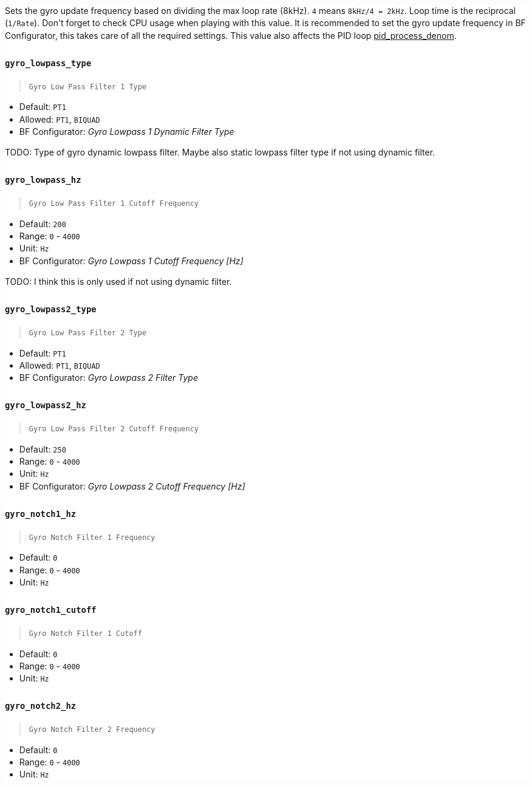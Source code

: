 Sets the gyro update frequency based on dividing the max loop rate (8kHz). `4` means `8kHz/4 = 2kHz`. Loop time is the reciprocal (`1/Rate`). Don't forget to check CPU usage when playing with this value. It is recommended to set the gyro update frequency in BF Configurator, this takes care of all the required settings. This value also affects the PID loop [pid_process_denom](#pid_process_denom).

### `gyro_lowpass_type`
> `Gyro Low Pass Filter 1 Type`
- Default: `PT1`
- Allowed: `PT1`, `BIQUAD`
- BF Configurator: *Gyro Lowpass 1 Dynamic Filter Type*

TODO: Type of gyro dynamic lowpass filter. Maybe also static lowpass filter type if not using dynamic filter.

### `gyro_lowpass_hz`
> `Gyro Low Pass Filter 1 Cutoff Frequency`
- Default: `200`
- Range: `0` - `4000`
- Unit: `Hz`
- BF Configurator: *Gyro Lowpass 1 Cutoff Frequency [Hz]*

TODO: I think this is only used if not using dynamic filter.

### `gyro_lowpass2_type`
> `Gyro Low Pass Filter 2 Type`
- Default: `PT1`
- Allowed: `PT1`, `BIQUAD`
- BF Configurator: *Gyro Lowpass 2 Filter Type*

### `gyro_lowpass2_hz`
> `Gyro Low Pass Filter 2 Cutoff Frequency`
- Default: `250`
- Range: `0` - `4000`
- Unit: `Hz`
- BF Configurator: *Gyro Lowpass 2 Cutoff Frequency [Hz]*

### `gyro_notch1_hz`
> `Gyro Notch Filter 1 Frequency`
- Default: `0`
- Range: `0` - `4000`
- Unit: `Hz`

### `gyro_notch1_cutoff`
> `Gyro Notch Filter 1 Cutoff`
- Default: `0`
- Range: `0` - `4000`
- Unit: `Hz`

### `gyro_notch2_hz`
> `Gyro Notch Filter 2 Frequency`
- Default: `0`
- Range: `0` - `4000`
- Unit: `Hz`
